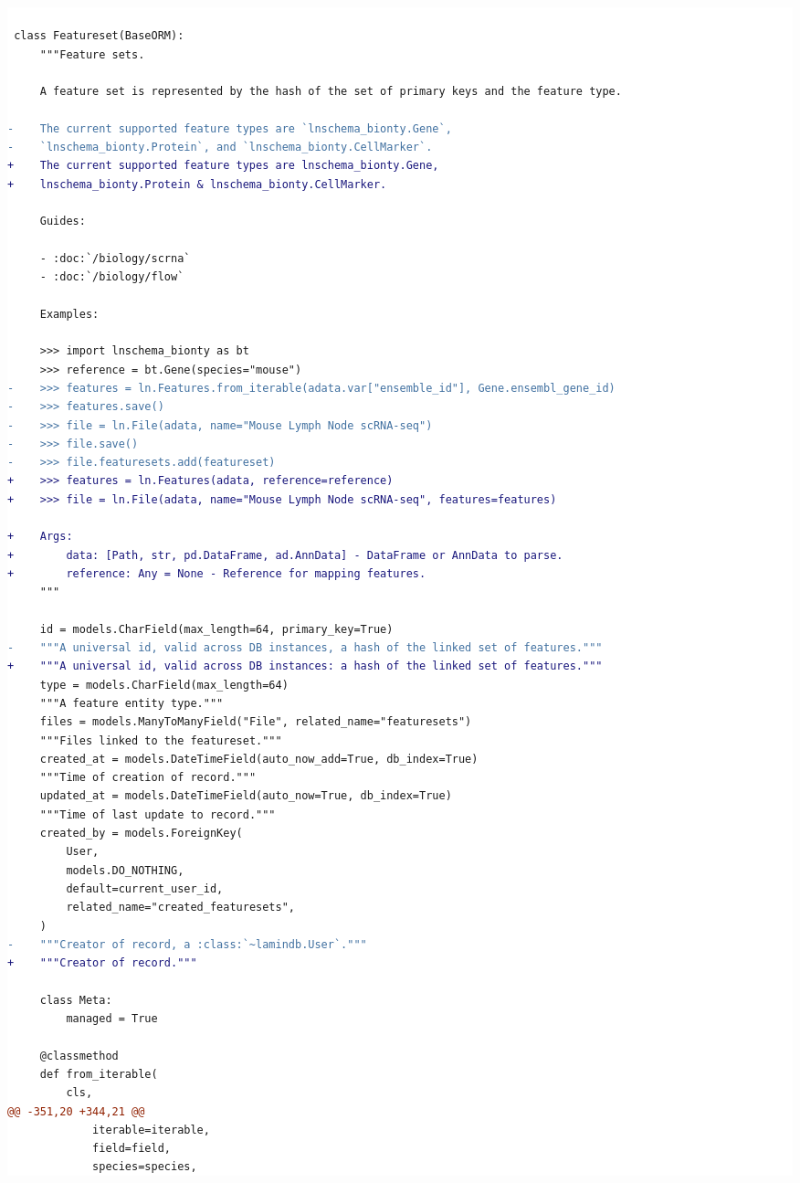 ```diff
 
 class Featureset(BaseORM):
     """Feature sets.
 
     A feature set is represented by the hash of the set of primary keys and the feature type.
 
-    The current supported feature types are `lnschema_bionty.Gene`,
-    `lnschema_bionty.Protein`, and `lnschema_bionty.CellMarker`.
+    The current supported feature types are lnschema_bionty.Gene,
+    lnschema_bionty.Protein & lnschema_bionty.CellMarker.
 
     Guides:
 
     - :doc:`/biology/scrna`
     - :doc:`/biology/flow`
 
     Examples:
 
     >>> import lnschema_bionty as bt
     >>> reference = bt.Gene(species="mouse")
-    >>> features = ln.Features.from_iterable(adata.var["ensemble_id"], Gene.ensembl_gene_id)
-    >>> features.save()
-    >>> file = ln.File(adata, name="Mouse Lymph Node scRNA-seq")
-    >>> file.save()
-    >>> file.featuresets.add(featureset)
+    >>> features = ln.Features(adata, reference=reference)
+    >>> file = ln.File(adata, name="Mouse Lymph Node scRNA-seq", features=features)
 
+    Args:
+        data: [Path, str, pd.DataFrame, ad.AnnData] - DataFrame or AnnData to parse.
+        reference: Any = None - Reference for mapping features.
     """
 
     id = models.CharField(max_length=64, primary_key=True)
-    """A universal id, valid across DB instances, a hash of the linked set of features."""
+    """A universal id, valid across DB instances: a hash of the linked set of features."""
     type = models.CharField(max_length=64)
     """A feature entity type."""
     files = models.ManyToManyField("File", related_name="featuresets")
     """Files linked to the featureset."""
     created_at = models.DateTimeField(auto_now_add=True, db_index=True)
     """Time of creation of record."""
     updated_at = models.DateTimeField(auto_now=True, db_index=True)
     """Time of last update to record."""
     created_by = models.ForeignKey(
         User,
         models.DO_NOTHING,
         default=current_user_id,
         related_name="created_featuresets",
     )
-    """Creator of record, a :class:`~lamindb.User`."""
+    """Creator of record."""
 
     class Meta:
         managed = True
 
     @classmethod
     def from_iterable(
         cls,
@@ -351,20 +344,21 @@
             iterable=iterable,
             field=field,
             species=species,
```